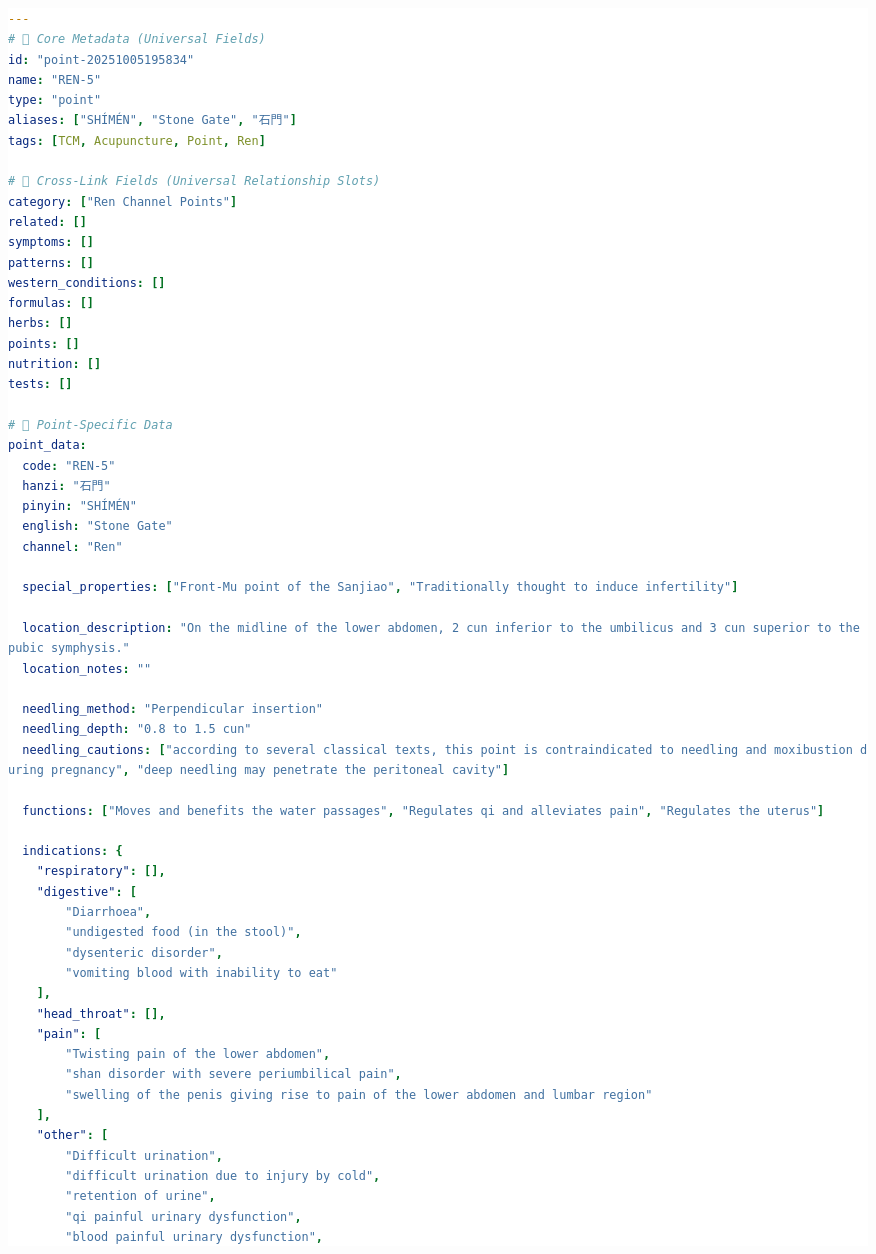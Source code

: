 ```yaml
---
# 🔹 Core Metadata (Universal Fields)
id: "point-20251005195834"
name: "REN-5"
type: "point"
aliases: ["SHÍMÉN", "Stone Gate", "石門"]
tags: [TCM, Acupuncture, Point, Ren]

# 🔹 Cross-Link Fields (Universal Relationship Slots)
category: ["Ren Channel Points"]
related: []
symptoms: []
patterns: []
western_conditions: []
formulas: []
herbs: []
points: []
nutrition: []
tests: []

# 🔹 Point-Specific Data
point_data:
  code: "REN-5"
  hanzi: "石門"
  pinyin: "SHÍMÉN"
  english: "Stone Gate"
  channel: "Ren"

  special_properties: ["Front-Mu point of the Sanjiao", "Traditionally thought to induce infertility"]

  location_description: "On the midline of the lower abdomen, 2 cun inferior to the umbilicus and 3 cun superior to the pubic symphysis."
  location_notes: ""

  needling_method: "Perpendicular insertion"
  needling_depth: "0.8 to 1.5 cun"
  needling_cautions: ["according to several classical texts, this point is contraindicated to needling and moxibustion during pregnancy", "deep needling may penetrate the peritoneal cavity"]

  functions: ["Moves and benefits the water passages", "Regulates qi and alleviates pain", "Regulates the uterus"]

  indications: {
    "respiratory": [],
    "digestive": [
        "Diarrhoea",
        "undigested food (in the stool)",
        "dysenteric disorder",
        "vomiting blood with inability to eat"
    ],
    "head_throat": [],
    "pain": [
        "Twisting pain of the lower abdomen",
        "shan disorder with severe periumbilical pain",
        "swelling of the penis giving rise to pain of the lower abdomen and lumbar region"
    ],
    "other": [
        "Difficult urination",
        "difficult urination due to injury by cold",
        "retention of urine",
        "qi painful urinary dysfunction",
        "blood painful urinary dysfunction",
```